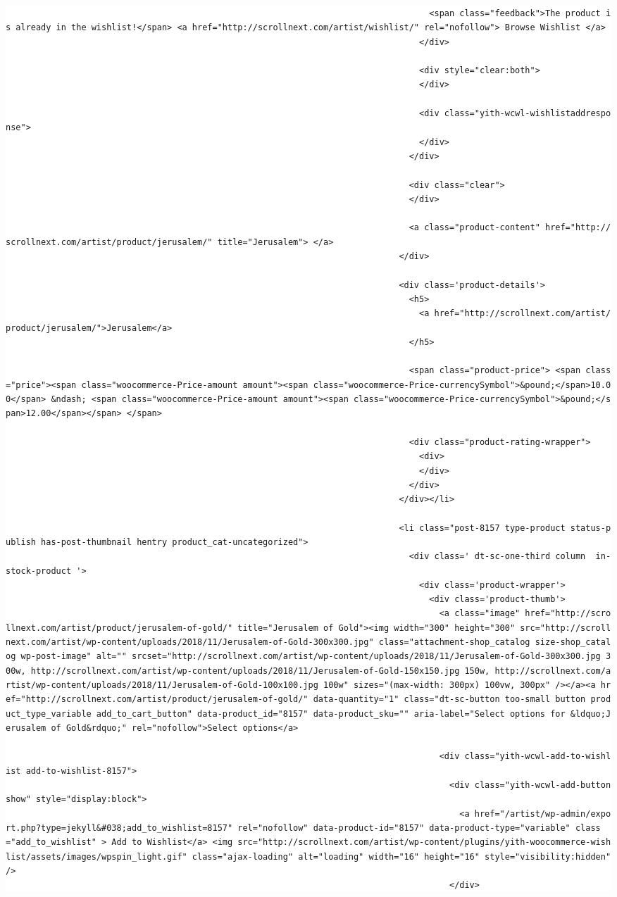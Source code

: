                                                                                         <span class="feedback">The product is already in the wishlist!</span> <a href="http://scrollnext.com/artist/wishlist/" rel="nofollow"> Browse Wishlist </a>
                                                                                      </div>
                                                                                      
                                                                                      <div style="clear:both">
                                                                                      </div>
                                                                                      
                                                                                      <div class="yith-wcwl-wishlistaddresponse">
                                                                                      </div>
                                                                                    </div>
                                                                                    
                                                                                    <div class="clear">
                                                                                    </div>
                                                                                    
                                                                                    <a class="product-content" href="http://scrollnext.com/artist/product/jerusalem/" title="Jerusalem"> </a>
                                                                                  </div>
                                                                                  
                                                                                  <div class='product-details'>
                                                                                    <h5>
                                                                                      <a href="http://scrollnext.com/artist/product/jerusalem/">Jerusalem</a>
                                                                                    </h5>
                                                                                    
                                                                                    <span class="product-price"> <span class="price"><span class="woocommerce-Price-amount amount"><span class="woocommerce-Price-currencySymbol">&pound;</span>10.00</span> &ndash; <span class="woocommerce-Price-amount amount"><span class="woocommerce-Price-currencySymbol">&pound;</span>12.00</span></span> </span>
                                                                                    
                                                                                    <div class="product-rating-wrapper">
                                                                                      <div>
                                                                                      </div>
                                                                                    </div>
                                                                                  </div></li> 
                                                                                  
                                                                                  <li class="post-8157 type-product status-publish has-post-thumbnail hentry product_cat-uncategorized">
                                                                                    <div class=' dt-sc-one-third column  in-stock-product '>
                                                                                      <div class='product-wrapper'>
                                                                                        <div class='product-thumb'>
                                                                                          <a class="image" href="http://scrollnext.com/artist/product/jerusalem-of-gold/" title="Jerusalem of Gold"><img width="300" height="300" src="http://scrollnext.com/artist/wp-content/uploads/2018/11/Jerusalem-of-Gold-300x300.jpg" class="attachment-shop_catalog size-shop_catalog wp-post-image" alt="" srcset="http://scrollnext.com/artist/wp-content/uploads/2018/11/Jerusalem-of-Gold-300x300.jpg 300w, http://scrollnext.com/artist/wp-content/uploads/2018/11/Jerusalem-of-Gold-150x150.jpg 150w, http://scrollnext.com/artist/wp-content/uploads/2018/11/Jerusalem-of-Gold-100x100.jpg 100w" sizes="(max-width: 300px) 100vw, 300px" /></a><a href="http://scrollnext.com/artist/product/jerusalem-of-gold/" data-quantity="1" class="dt-sc-button too-small button product_type_variable add_to_cart_button" data-product_id="8157" data-product_sku="" aria-label="Select options for &ldquo;Jerusalem of Gold&rdquo;" rel="nofollow">Select options</a> 
                                                                                          
                                                                                          <div class="yith-wcwl-add-to-wishlist add-to-wishlist-8157">
                                                                                            <div class="yith-wcwl-add-button show" style="display:block">
                                                                                              <a href="/artist/wp-admin/export.php?type=jekyll&#038;add_to_wishlist=8157" rel="nofollow" data-product-id="8157" data-product-type="variable" class="add_to_wishlist" > Add to Wishlist</a> <img src="http://scrollnext.com/artist/wp-content/plugins/yith-woocommerce-wishlist/assets/images/wpspin_light.gif" class="ajax-loading" alt="loading" width="16" height="16" style="visibility:hidden" />
                                                                                            </div>